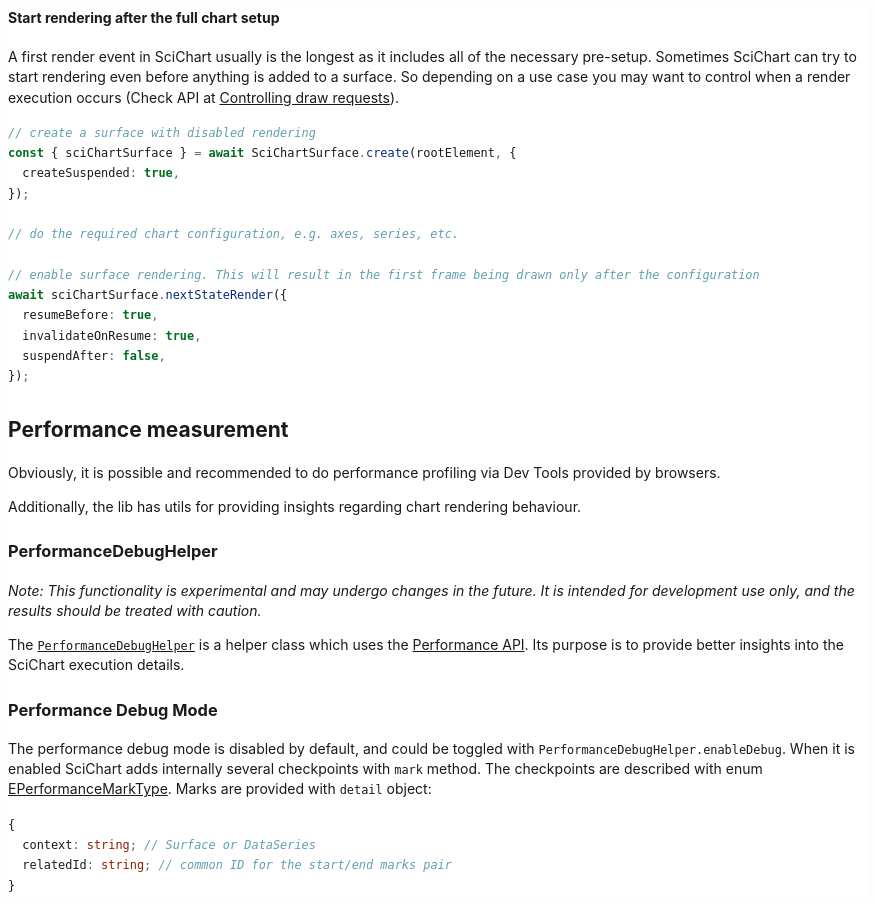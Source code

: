 #### Start rendering after the full chart setup

A first render event in SciChart usually is the longest as it includes all of the necessary pre-setup.
Sometimes SciChart can try to start rendering even before anything is added to a surface.
So depending on a use case you may want to control when a render execution occurs (Check API at [Controlling draw requests](#controlling-draw-requests)).

```typescript
// create a surface with disabled rendering
const { sciChartSurface } = await SciChartSurface.create(rootElement, {
  createSuspended: true,
});

// do the required chart configuration, e.g. axes, series, etc.

// enable surface rendering. This will result in the first frame being drawn only after the configuration
await sciChartSurface.nextStateRender({
  resumeBefore: true,
  invalidateOnResume: true,
  suspendAfter: false,
});
```

## Performance measurement

Obviously, it is possible and recommended to do performance profiling via Dev Tools provided by browsers.

Additionally, the lib has utils for providing insights regarding chart rendering behaviour.

### PerformanceDebugHelper

_Note: This functionality is experimental and may undergo changes in the future. It is intended for development use only, and the results should be treated with caution._

The [`PerformanceDebugHelper`](https://www.scichart.com/documentation/js/current/typedoc/classes/performancedebughelper.html) is a helper class which uses the [Performance API](https://developer.mozilla.org/en-US/docs/Web/API/Performance_API).
Its purpose is to provide better insights into the SciChart execution details.

### Performance Debug Mode

The performance debug mode is disabled by default, and could be toggled with `PerformanceDebugHelper.enableDebug`.
When it is enabled SciChart adds internally several checkpoints with `mark` method.
The checkpoints are described with enum [EPerformanceMarkType](https://www.scichart.com/documentation/js/current/typedoc/enums/eperformancemarktype.html).
Marks are provided with `detail` object:

```ts
{
  context: string; // Surface or DataSeries
  relatedId: string; // common ID for the start/end marks pair
}
```
